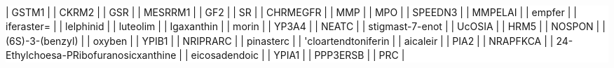 | GSTM1 |
| CKRM2 |
| GSR |
| MESRRM1 |
| GF2 |
| SR |
| CHRMEGFR |
| MMP |
| MPO |
| SPEEDN3 |
| MMPELAI |
| empfer |
| iferaster= |
| lelphinid |
| luteolim |
| Igaxanthin |
| morin |
| YP3A4 |
| NEATC |
| stigmast-7-enot |
| UcOSIA |
| HRM5 |
| NOSPON |
| (6S)-3-(benzyl) |
| oxyben |
| YPIB1 |
| NRIPRARC |
| pinasterc |
| 'cloartendtoniferin |
| aicaleir |
| PIA2 |
| NRAPFKCA |
| 24-Ethylchoesa-PRibofuranosicxanthine |
| eicosadendoic |
| YPIA1 |
| PPP3ERSB |
| PRC |